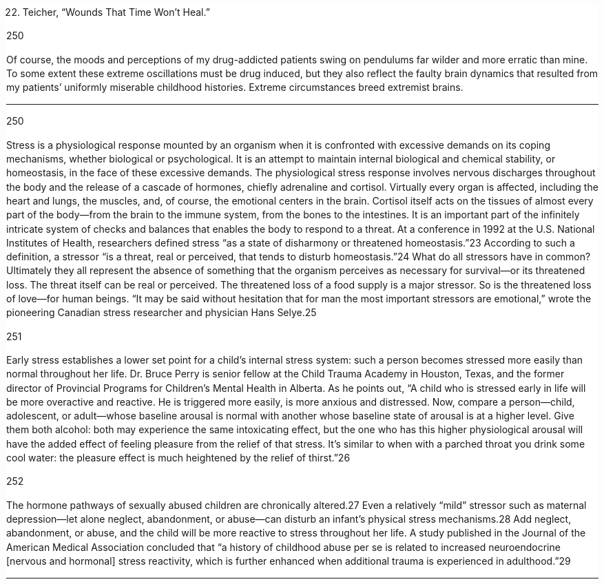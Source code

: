 22. Teicher, “Wounds That Time Won’t Heal.”

250

Of course, the moods and perceptions of my drug-addicted patients swing on pendulums far wilder and more erratic than mine. To some extent these extreme oscillations must be drug induced, but they also reflect the faulty brain dynamics that resulted from my patients’ uniformly miserable childhood histories. Extreme circumstances breed extremist brains.

---

250

Stress is a physiological response mounted by an organism when it is confronted with excessive demands on its coping mechanisms, whether biological or psychological. It is an attempt to maintain internal biological and chemical stability, or homeostasis, in the face of these excessive demands. The physiological stress response involves nervous discharges throughout the body and the release of a cascade of hormones, chiefly adrenaline and cortisol. Virtually every organ is affected, including the heart and lungs, the muscles, and, of course, the emotional centers in the brain. Cortisol itself acts on the tissues of almost every part of the body—from the brain to the immune system, from the bones to the intestines. It is an important part of the infinitely intricate system of checks and balances that enables the body to respond to a threat. At a conference in 1992 at the U.S. National Institutes of Health, researchers defined stress “as a state of disharmony or threatened homeostasis.”23 According to such a definition, a stressor “is a threat, real or perceived, that tends to disturb homeostasis.”24 What do all stressors have in common? Ultimately they all represent the absence of something that the organism perceives as necessary for survival—or its threatened loss. The threat itself can be real or perceived. The threatened loss of a food supply is a major stressor. So is the threatened loss of love—for human beings. “It may be said without hesitation that for man the most important stressors are emotional,” wrote the pioneering Canadian stress researcher and physician Hans Selye.25

251

Early stress establishes a lower set point for a child’s internal stress system: such a person becomes stressed more easily than normal throughout her life. Dr. Bruce Perry is senior fellow at the Child Trauma Academy in Houston, Texas, and the former director of Provincial Programs for Children’s Mental Health in Alberta. As he points out, “A child who is stressed early in life will be more overactive and reactive. He is triggered more easily, is more anxious and distressed. Now, compare a person—child, adolescent, or adult—whose baseline arousal is normal with another whose baseline state of arousal is at a higher level. Give them both alcohol: both may experience the same intoxicating effect, but the one who has this higher physiological arousal will have the added effect of feeling pleasure from the relief of that stress. It’s similar to when with a parched throat you drink some cool water: the pleasure effect is much heightened by the relief of thirst.”26

252

The hormone pathways of sexually abused children are chronically altered.27 Even a relatively “mild” stressor such as maternal depression—let alone neglect, abandonment, or abuse—can disturb an infant’s physical stress mechanisms.28 Add neglect, abandonment, or abuse, and the child will be more reactive to stress throughout her life. A study published in the Journal of the American Medical Association concluded that “a history of childhood abuse per se is related to increased neuroendocrine \[nervous and hormonal\] stress reactivity, which is further enhanced when additional trauma is experienced in adulthood.”29

---
